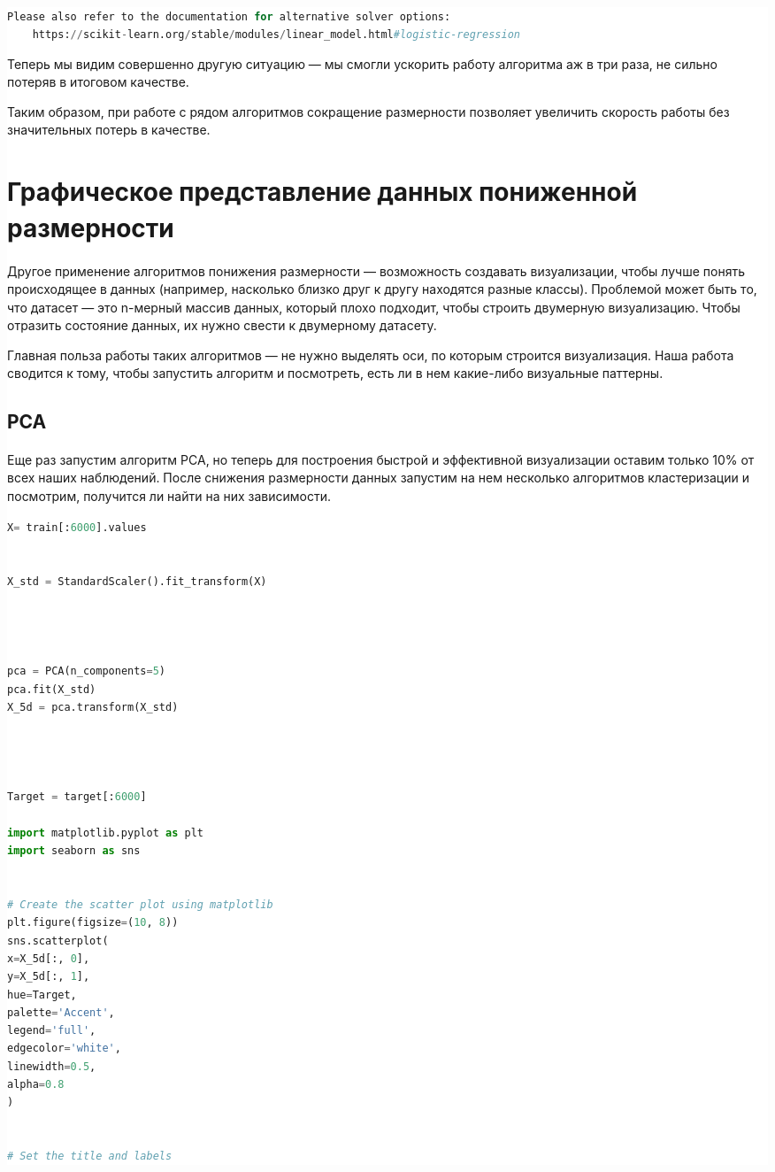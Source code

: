```python
Please also refer to the documentation for alternative solver options:
    https://scikit-learn.org/stable/modules/linear_model.html#logistic-regression
```

Теперь мы видим совершенно другую ситуацию — мы смогли ускорить работу алгоритма аж в три раза, не сильно потеряв в итоговом качестве.

Таким образом, при работе с рядом алгоритмов сокращение размерности позволяет увеличить скорость работы без значительных потерь в качестве.

# Графическое представление данных пониженной размерности

Другое применение алгоритмов понижения размерности — возможность создавать визуализации, чтобы лучше понять происходящее в данных (например, насколько близко друг к другу находятся разные классы). Проблемой может быть то, что датасет — это n-мерный массив данных, который плохо подходит, чтобы строить двумерную визуализацию. Чтобы отразить состояние данных, их нужно свести к двумерному датасету.

Главная польза работы таких алгоритмов — не нужно выделять оси, по которым строится визуализация. Наша работа сводится к тому, чтобы запустить алгоритм и посмотреть, есть ли в нем какие-либо визуальные паттерны.

## PCA

Еще раз запустим алгоритм PCA, но теперь для построения быстрой и эффективной визуализации оставим только 10% от всех наших наблюдений. После снижения размерности данных запустим на нем несколько алгоритмов кластеризации и посмотрим, получится ли найти на них зависимости.

```python
X= train[:6000].values


X_std = StandardScaler().fit_transform(X)




pca = PCA(n_components=5)
pca.fit(X_std)
X_5d = pca.transform(X_std)




Target = target[:6000]

import matplotlib.pyplot as plt
import seaborn as sns


# Create the scatter plot using matplotlib
plt.figure(figsize=(10, 8))
sns.scatterplot(
x=X_5d[:, 0],
y=X_5d[:, 1],
hue=Target,
palette='Accent',
legend='full',
edgecolor='white',
linewidth=0.5,
alpha=0.8
)


# Set the title and labels
```